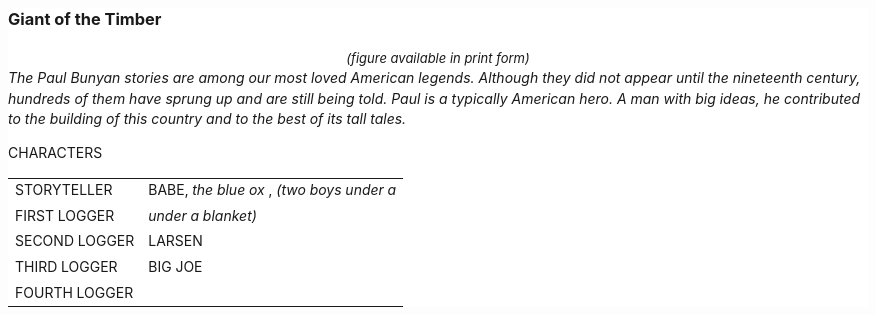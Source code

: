 <h3>
Giant of the Timber
</h3>
<center>
<i>
<font size="-1">
(figure available in print form)
</font>
</i>
</center>
<i>
The Paul Bunyan stories are among our most loved American legends. Although they did not appear until the nineteenth century, hundreds of them have sprung up and are still being told. Paul is a typically American hero. A man with big ideas, he contributed to the building of this country and to the best of its tall tales.
</i>
<p>
CHARACTERS
</p>
<table border="0">
<tr>
<td>
STORYTELLER
</td>
<td>
BABE,
<i>
the blue ox
</i>
,
<i>
(two boys under a
</i>
</td>
</tr>
<tr>
<td>
FIRST LOGGER
</td>
<td>
<i>
under a blanket)
</i>
</td>
</tr>
<tr>
<td>
SECOND LOGGER
</td>
<td>
LARSEN
</td>
</tr>
<tr>
<td>
THIRD LOGGER
</td>
<td>
BIG JOE
</td>
</tr>
<tr>
<td>
FOURTH LOGGER